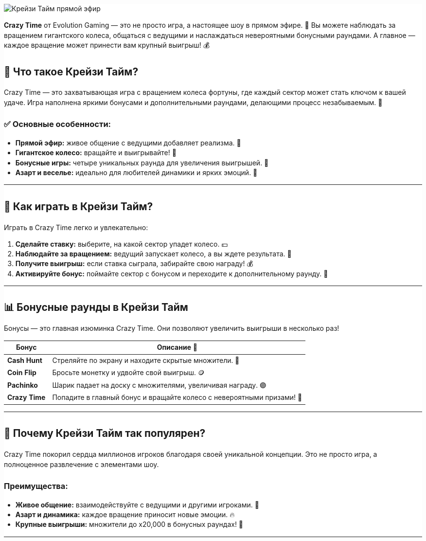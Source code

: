 ![Крейзи Тайм прямой эфир](https://i.pinimg.com/originals/76/fc/57/76fc57a7c1d5d9d0fd7fa29316c36f6e.jpg)

**Crazy Time** от Evolution Gaming — это не просто игра, а настоящее шоу в прямом эфире. 🎥 Вы можете наблюдать за вращением гигантского колеса, общаться с ведущими и наслаждаться невероятными бонусными раундами. А главное — каждое вращение может принести вам крупный выигрыш! 💰

## 🥇 Что такое Крейзи Тайм?  
Crazy Time — это захватывающая игра с вращением колеса фортуны, где каждый сектор может стать ключом к вашей удаче. Игра наполнена яркими бонусами и дополнительными раундами, делающими процесс незабываемым. 🎡  

### ✅ Основные особенности:  
- **Прямой эфир:** живое общение с ведущими добавляет реализма. 🎥  
- **Гигантское колесо:** вращайте и выигрывайте! 🔄  
- **Бонусные игры:** четыре уникальных раунда для увеличения выигрышей. 🎁  
- **Азарт и веселье:** идеально для любителей динамики и ярких эмоций. 🌟  

---

## 🎯 Как играть в Крейзи Тайм?  
Играть в Crazy Time легко и увлекательно:  

1. **Сделайте ставку:** выберите, на какой сектор упадет колесо. 💵  
2. **Наблюдайте за вращением:** ведущий запускает колесо, а вы ждете результата. 🎡  
3. **Получите выигрыш:** если ставка сыграла, забирайте свою награду! 💰  
4. **Активируйте бонус:** поймайте сектор с бонусом и переходите к дополнительному раунду. 🎉  

---

## 📊 Бонусные раунды в Крейзи Тайм  
Бонусы — это главная изюминка Crazy Time. Они позволяют увеличить выигрыши в несколько раз!  

| Бонус             | Описание 🚀                      |
|-------------------|----------------------------------|
| **Cash Hunt**     | Стреляйте по экрану и находите скрытые множители. 🎯 |
| **Coin Flip**     | Бросьте монетку и удвойте свой выигрыш. 🪙 |
| **Pachinko**      | Шарик падает на доску с множителями, увеличивая награду. 🟣 |
| **Crazy Time**    | Попадите в главный бонус и вращайте колесо с невероятными призами! 🚀 |

---

## 🐾 Почему Крейзи Тайм так популярен?  
Crazy Time покорил сердца миллионов игроков благодаря своей уникальной концепции. Это не просто игра, а полноценное развлечение с элементами шоу.  

### Преимущества:  
- **Живое общение:** взаимодействуйте с ведущими и другими игроками. 🎤  
- **Азарт и динамика:** каждое вращение приносит новые эмоции. 🔥  
- **Крупные выигрыши:** множители до х20,000 в бонусных раундах! 💎  

---